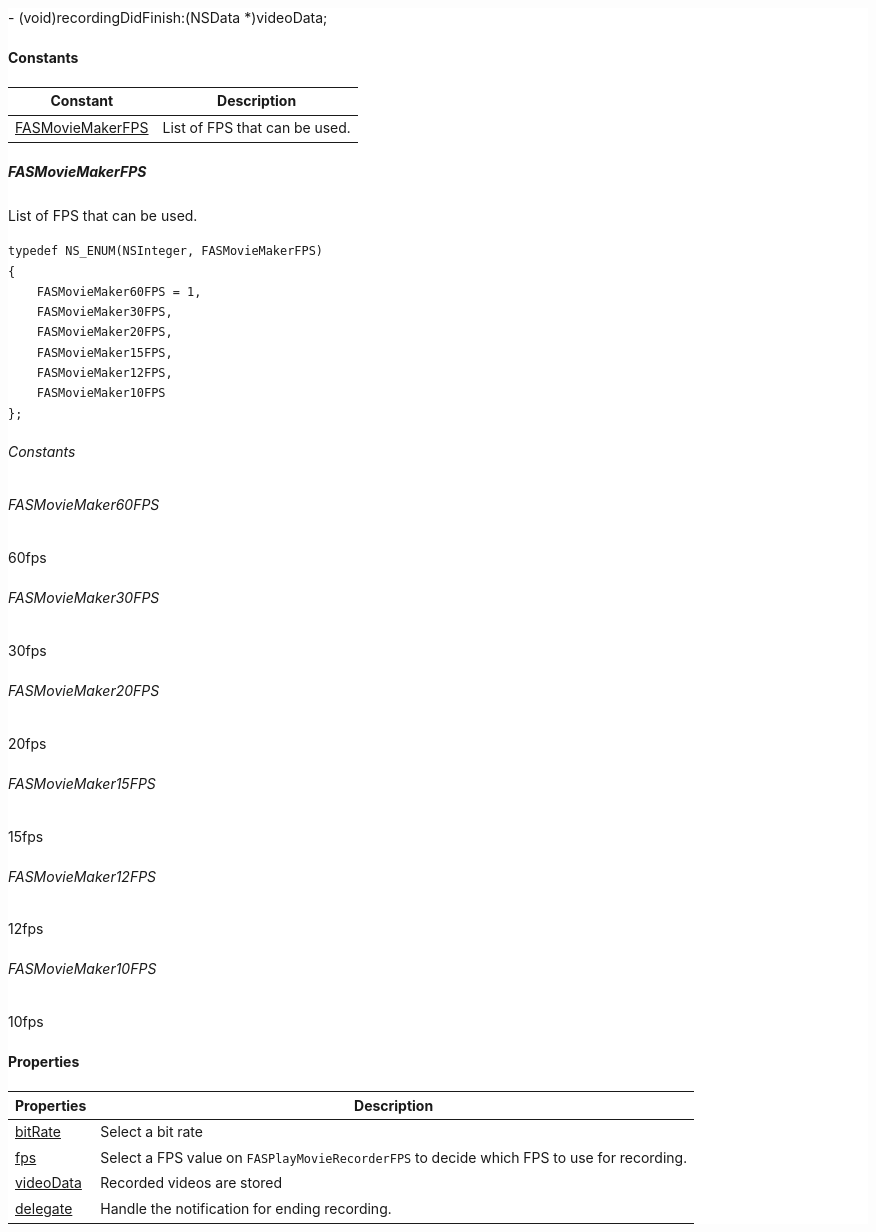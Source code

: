 \- (void)recordingDidFinish:(NSData *)videoData;

#### Constants

|Constant|Description|
|------|-----|
|[FASMovieMakerFPS](#FASMovieMaker.FASMovieMakerFPS)|List of FPS that can be used. |

##### <a name="FASMovieMaker.FASMovieMakerFPS"> FASMovieMakerFPS </a>
List of FPS that can be used.

```
typedef NS_ENUM(NSInteger, FASMovieMakerFPS)
{
	FASMovieMaker60FPS = 1,
	FASMovieMaker30FPS,
	FASMovieMaker20FPS,
	FASMovieMaker15FPS,
	FASMovieMaker12FPS,
	FASMovieMaker10FPS
};
```

###### Constants
###### FASMovieMaker60FPS
60fps

###### FASMovieMaker30FPS
30fps

###### FASMovieMaker20FPS
20fps

###### FASMovieMaker15FPS
15fps

###### FASMovieMaker12FPS
12fps

###### FASMovieMaker10FPS
10fps

#### Properties

|Properties|Description|
|------|-----|
|[bitRate](#FASMovieMaker.bitRate)|Select a bit rate |
|[fps](#FASMovieMaker.fps)|Select a FPS value on `FASPlayMovieRecorderFPS` to decide which FPS to use for recording. |
|[videoData](#FASMovieMaker.videoData)|Recorded videos are stored |
|[delegate](#FASMovieMaker.delegate)|Handle the notification for ending recording. |
